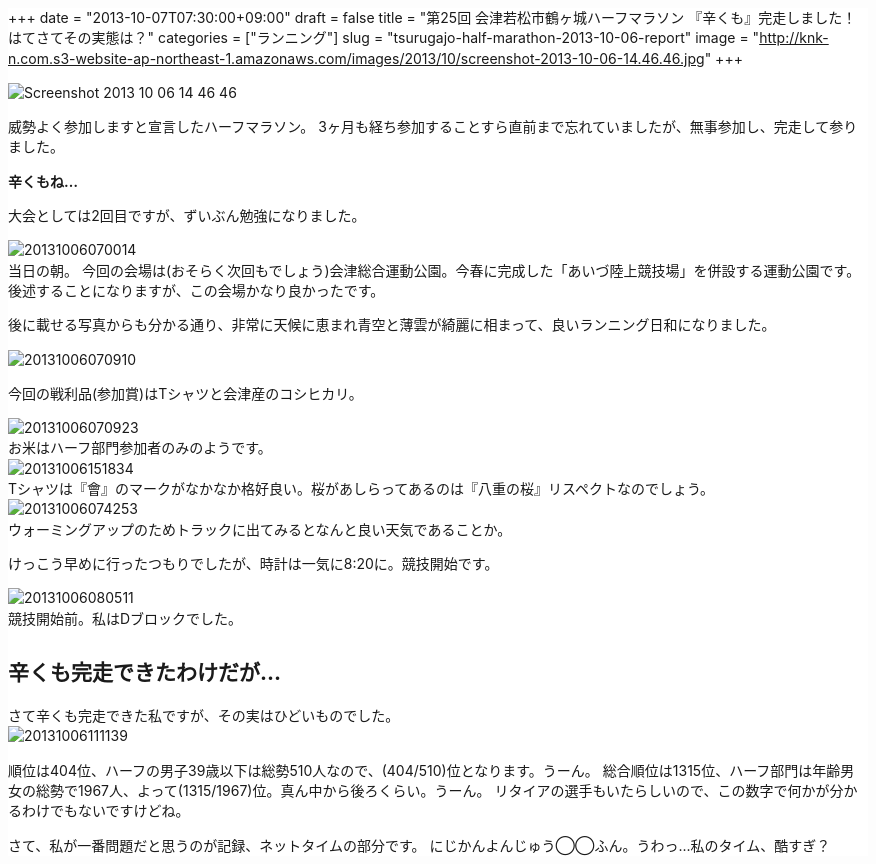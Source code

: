 +++
date = "2013-10-07T07:30:00+09:00"
draft = false
title = "第25回 会津若松市鶴ヶ城ハーフマラソン 『辛くも』完走しました！はてさてその実態は？"
categories = ["ランニング"]
slug = "tsurugajo-half-marathon-2013-10-06-report"
image = "http://knk-n.com.s3-website-ap-northeast-1.amazonaws.com/images/2013/10/screenshot-2013-10-06-14.46.46.jpg"
+++

<div class="center"><img src="http://knk-n.com.s3-website-ap-northeast-1.amazonaws.com/images/2013/10/screenshot-2013-10-06-14.46.46.jpg" alt="Screenshot 2013 10 06 14 46 46" title="screenshot 2013-10-06 14.46.46.jpg" border="0" width="" height="" /></div>

威勢よく参加しますと宣言したハーフマラソン。
3ヶ月も経ち参加することすら直前まで忘れていましたが、無事参加し、完走して参りました。

<b>辛くもね…</b>

大会としては2回目ですが、ずいぶん勉強になりました。<div class="center"><img src="http://knk-n.com.s3-website-ap-northeast-1.amazonaws.com/images/2013/10/20131006070014.jpg" alt="20131006070014" title="20131006070014.jpg" border="0" width="" height="" /></div>
当日の朝。
今回の会場は(おそらく次回もでしょう)会津総合運動公園。今春に完成した「あいづ陸上競技場」を併設する運動公園です。
後述することになりますが、この会場かなり良かったです。

後に載せる写真からも分かる通り、非常に天候に恵まれ青空と薄雲が綺麗に相まって、良いランニング日和になりました。

<div class="center"><img src="http://knk-n.com.s3-website-ap-northeast-1.amazonaws.com/images/2013/10/20131006070910.jpg" alt="20131006070910" title="20131006070910.jpg" border="0" width="" height="" /></div>

今回の戦利品(参加賞)はTシャツと会津産のコシヒカリ。

<div class="center"><img src="http://knk-n.com.s3-website-ap-northeast-1.amazonaws.com/images/2013/10/20131006070923.jpg" alt="20131006070923" title="20131006070923.jpg" border="0" width="" height="" /></div>
お米はハーフ部門参加者のみのようです。

<div class="center"><img src="http://knk-n.com.s3-website-ap-northeast-1.amazonaws.com/images/2013/10/20131006151834.jpg" alt="20131006151834" title="20131006151834.jpg" border="0" width="" height="" /></div>
Tシャツは『會』のマークがなかなか格好良い。桜があしらってあるのは『八重の桜』リスペクトなのでしょう。

<div class="center"><img src="http://knk-n.com.s3-website-ap-northeast-1.amazonaws.com/images/2013/10/20131006074253.jpg" alt="20131006074253" title="20131006074253.jpg" border="0" width="" height="" /></div>
ウォーミングアップのためトラックに出てみるとなんと良い天気であることか。


けっこう早めに行ったつもりでしたが、時計は一気に8:20に。競技開始です。

<div class="center"><img src="http://knk-n.com.s3-website-ap-northeast-1.amazonaws.com/images/2013/10/20131006080511.jpg" alt="20131006080511" title="20131006080511.jpg" border="0" width="" height="" /></div>
競技開始前。私はDブロックでした。

<h2>辛くも完走できたわけだが…</h2>
さて辛くも完走できた私ですが、その実はひどいものでした。

<div class="center"><img src="http://knk-n.com.s3-website-ap-northeast-1.amazonaws.com/images/2013/10/20131006111139.jpg" alt="20131006111139" title="20131006111139.jpg" border="0" width="" height="" /></div>

順位は404位、ハーフの男子39歳以下は総勢510人なので、(404/510)位となります。うーん。
総合順位は1315位、ハーフ部門は年齢男女の総勢で1967人、よって(1315/1967)位。真ん中から後ろくらい。うーん。
リタイアの選手もいたらしいので、この数字で何かが分かるわけでもないですけどね。

さて、私が一番問題だと思うのが記録、ネットタイムの部分です。
にじかんよんじゅう◯◯ふん。うわっ...私のタイム、酷すぎ？
